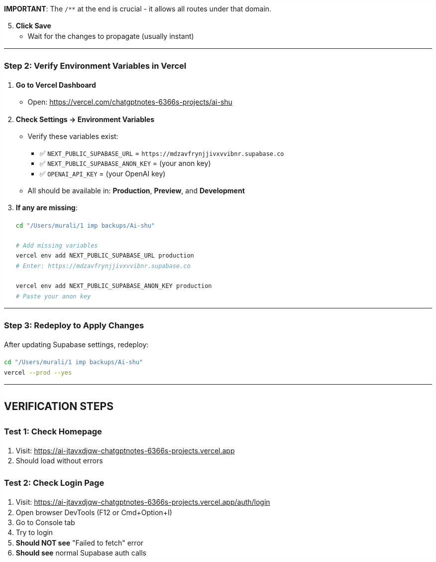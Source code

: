    **IMPORTANT**: The `/**` at the end is crucial - it allows all routes under that domain.

5. **Click Save**
   - Wait for the changes to propagate (usually instant)

---

### Step 2: Verify Environment Variables in Vercel

1. **Go to Vercel Dashboard**
   - Open: https://vercel.com/chatgptnotes-6366s-projects/ai-shu

2. **Check Settings → Environment Variables**
   - Verify these variables exist:
     - ✅ `NEXT_PUBLIC_SUPABASE_URL` = `https://mdzavfrynjjivxvvibnr.supabase.co`
     - ✅ `NEXT_PUBLIC_SUPABASE_ANON_KEY` = (your anon key)
     - ✅ `OPENAI_API_KEY` = (your OpenAI key)

   - All should be available in: **Production**, **Preview**, and **Development**

3. **If any are missing**:
   ```bash
   cd "/Users/murali/1 imp backups/Ai-shu"

   # Add missing variables
   vercel env add NEXT_PUBLIC_SUPABASE_URL production
   # Enter: https://mdzavfrynjjivxvvibnr.supabase.co

   vercel env add NEXT_PUBLIC_SUPABASE_ANON_KEY production
   # Paste your anon key
   ```

---

### Step 3: Redeploy to Apply Changes

After updating Supabase settings, redeploy:

```bash
cd "/Users/murali/1 imp backups/Ai-shu"
vercel --prod --yes
```

---

## VERIFICATION STEPS

### Test 1: Check Homepage
1. Visit: https://ai-jtavxdjqw-chatgptnotes-6366s-projects.vercel.app
2. Should load without errors

### Test 2: Check Login Page
1. Visit: https://ai-jtavxdjqw-chatgptnotes-6366s-projects.vercel.app/auth/login
2. Open browser DevTools (F12 or Cmd+Option+I)
3. Go to Console tab
4. Try to login
5. **Should NOT see** "Failed to fetch" error
6. **Should see** normal Supabase auth calls
